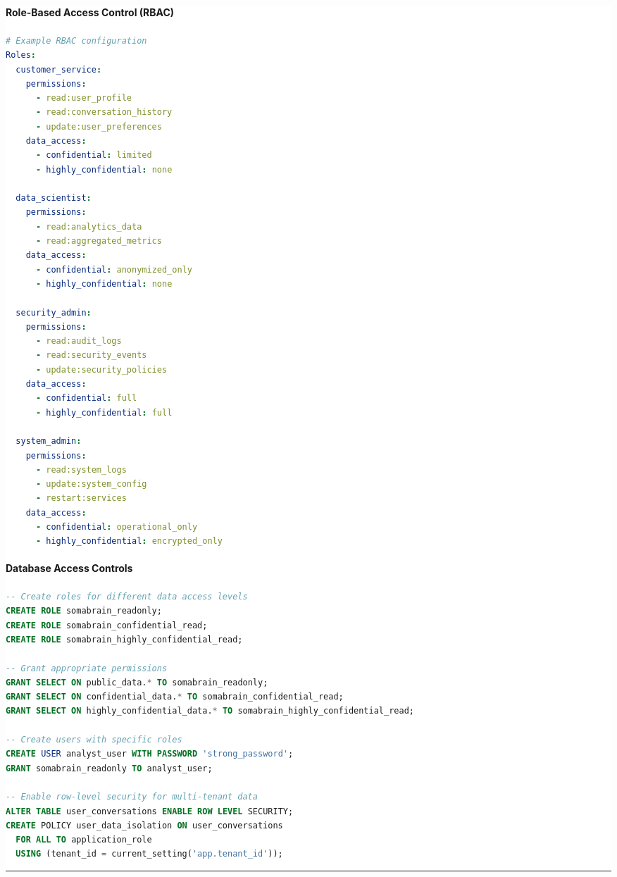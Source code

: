 #### Role-Based Access Control (RBAC)
```yaml
# Example RBAC configuration
Roles:
  customer_service:
    permissions:
      - read:user_profile
      - read:conversation_history
      - update:user_preferences
    data_access:
      - confidential: limited
      - highly_confidential: none
  
  data_scientist:
    permissions:
      - read:analytics_data
      - read:aggregated_metrics
    data_access:
      - confidential: anonymized_only
      - highly_confidential: none
  
  security_admin:
    permissions:
      - read:audit_logs
      - read:security_events
      - update:security_policies
    data_access:
      - confidential: full
      - highly_confidential: full
  
  system_admin:
    permissions:
      - read:system_logs
      - update:system_config
      - restart:services
    data_access:
      - confidential: operational_only
      - highly_confidential: encrypted_only
```

#### Database Access Controls
```sql
-- Create roles for different data access levels
CREATE ROLE somabrain_readonly;
CREATE ROLE somabrain_confidential_read;
CREATE ROLE somabrain_highly_confidential_read;

-- Grant appropriate permissions
GRANT SELECT ON public_data.* TO somabrain_readonly;
GRANT SELECT ON confidential_data.* TO somabrain_confidential_read;
GRANT SELECT ON highly_confidential_data.* TO somabrain_highly_confidential_read;

-- Create users with specific roles
CREATE USER analyst_user WITH PASSWORD 'strong_password';
GRANT somabrain_readonly TO analyst_user;

-- Enable row-level security for multi-tenant data
ALTER TABLE user_conversations ENABLE ROW LEVEL SECURITY;
CREATE POLICY user_data_isolation ON user_conversations
  FOR ALL TO application_role
  USING (tenant_id = current_setting('app.tenant_id'));
```

---